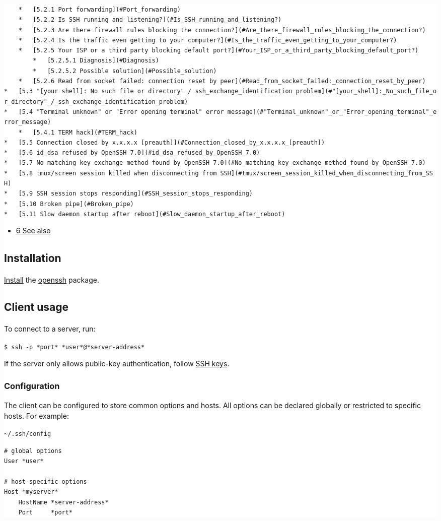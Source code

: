        *   [5.2.1 Port forwarding](#Port_forwarding)
        *   [5.2.2 Is SSH running and listening?](#Is_SSH_running_and_listening?)
        *   [5.2.3 Are there firewall rules blocking the connection?](#Are_there_firewall_rules_blocking_the_connection?)
        *   [5.2.4 Is the traffic even getting to your computer?](#Is_the_traffic_even_getting_to_your_computer?)
        *   [5.2.5 Your ISP or a third party blocking default port?](#Your_ISP_or_a_third_party_blocking_default_port?)
            *   [5.2.5.1 Diagnosis](#Diagnosis)
            *   [5.2.5.2 Possible solution](#Possible_solution)
        *   [5.2.6 Read from socket failed: connection reset by peer](#Read_from_socket_failed:_connection_reset_by_peer)
    *   [5.3 "[your shell]: No such file or directory" / ssh_exchange_identification problem](#"[your_shell]:_No_such_file_or_directory"_/_ssh_exchange_identification_problem)
    *   [5.4 "Terminal unknown" or "Error opening terminal" error message](#"Terminal_unknown"_or_"Error_opening_terminal"_error_message)
        *   [5.4.1 TERM hack](#TERM_hack)
    *   [5.5 Connection closed by x.x.x.x [preauth]](#Connection_closed_by_x.x.x.x_[preauth])
    *   [5.6 id_dsa refused by OpenSSH 7.0](#id_dsa_refused_by_OpenSSH_7.0)
    *   [5.7 No matching key exchange method found by OpenSSH 7.0](#No_matching_key_exchange_method_found_by_OpenSSH_7.0)
    *   [5.8 tmux/screen session killed when disconnecting from SSH](#tmux/screen_session_killed_when_disconnecting_from_SSH)
    *   [5.9 SSH session stops responding](#SSH_session_stops_responding)
    *   [5.10 Broken pipe](#Broken_pipe)
    *   [5.11 Slow daemon startup after reboot](#Slow_daemon_startup_after_reboot)
*   [6 See also](#See_also)

## Installation

[Install](/index.php/Install "Install") the [openssh](https://www.archlinux.org/packages/?name=openssh) package.

## Client usage

To connect to a server, run:

```
$ ssh -p *port* *user*@*server-address*

```

If the server only allows public-key authentication, follow [SSH keys](/index.php/SSH_keys "SSH keys").

### Configuration

The client can be configured to store common options and hosts. All options can be declared globally or restricted to specific hosts. For example:

 `~/.ssh/config` 
```
# global options
User *user*

# host-specific options
Host *myserver*
    HostName *server-address*
    Port     *port*

```
